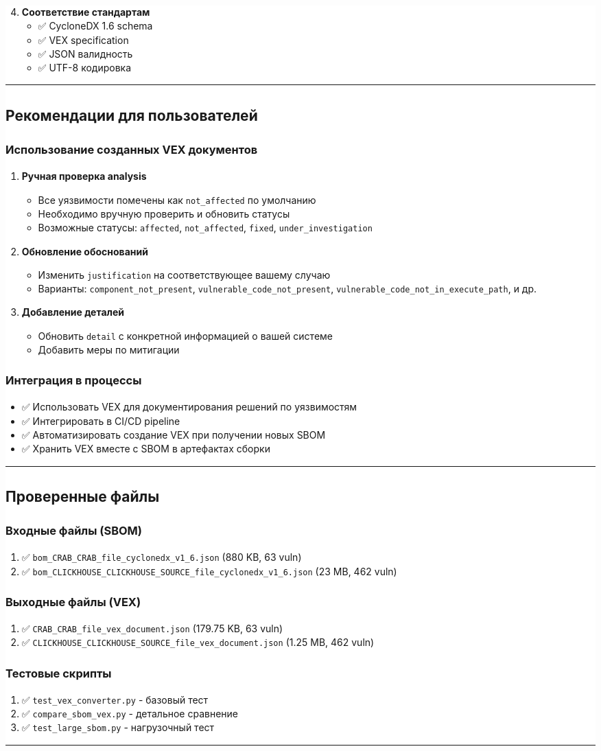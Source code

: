 4. **Соответствие стандартам**
   - ✅ CycloneDX 1.6 schema
   - ✅ VEX specification
   - ✅ JSON валидность
   - ✅ UTF-8 кодировка

---

## Рекомендации для пользователей

### Использование созданных VEX документов

1. **Ручная проверка analysis**
   - Все уязвимости помечены как `not_affected` по умолчанию
   - Необходимо вручную проверить и обновить статусы
   - Возможные статусы: `affected`, `not_affected`, `fixed`, `under_investigation`

2. **Обновление обоснований**
   - Изменить `justification` на соответствующее вашему случаю
   - Варианты: `component_not_present`, `vulnerable_code_not_present`, `vulnerable_code_not_in_execute_path`, и др.

3. **Добавление деталей**
   - Обновить `detail` с конкретной информацией о вашей системе
   - Добавить меры по митигации

### Интеграция в процессы

- ✅ Использовать VEX для документирования решений по уязвимостям
- ✅ Интегрировать в CI/CD pipeline
- ✅ Автоматизировать создание VEX при получении новых SBOM
- ✅ Хранить VEX вместе с SBOM в артефактах сборки

---

## Проверенные файлы

### Входные файлы (SBOM)
1. ✅ `bom_CRAB_CRAB_file_cyclonedx_v1_6.json` (880 KB, 63 vuln)
2. ✅ `bom_CLICKHOUSE_CLICKHOUSE_SOURCE_file_cyclonedx_v1_6.json` (23 MB, 462 vuln)

### Выходные файлы (VEX)
1. ✅ `CRAB_CRAB_file_vex_document.json` (179.75 KB, 63 vuln)
2. ✅ `CLICKHOUSE_CLICKHOUSE_SOURCE_file_vex_document.json` (1.25 MB, 462 vuln)

### Тестовые скрипты
1. ✅ `test_vex_converter.py` - базовый тест
2. ✅ `compare_sbom_vex.py` - детальное сравнение
3. ✅ `test_large_sbom.py` - нагрузочный тест

---
